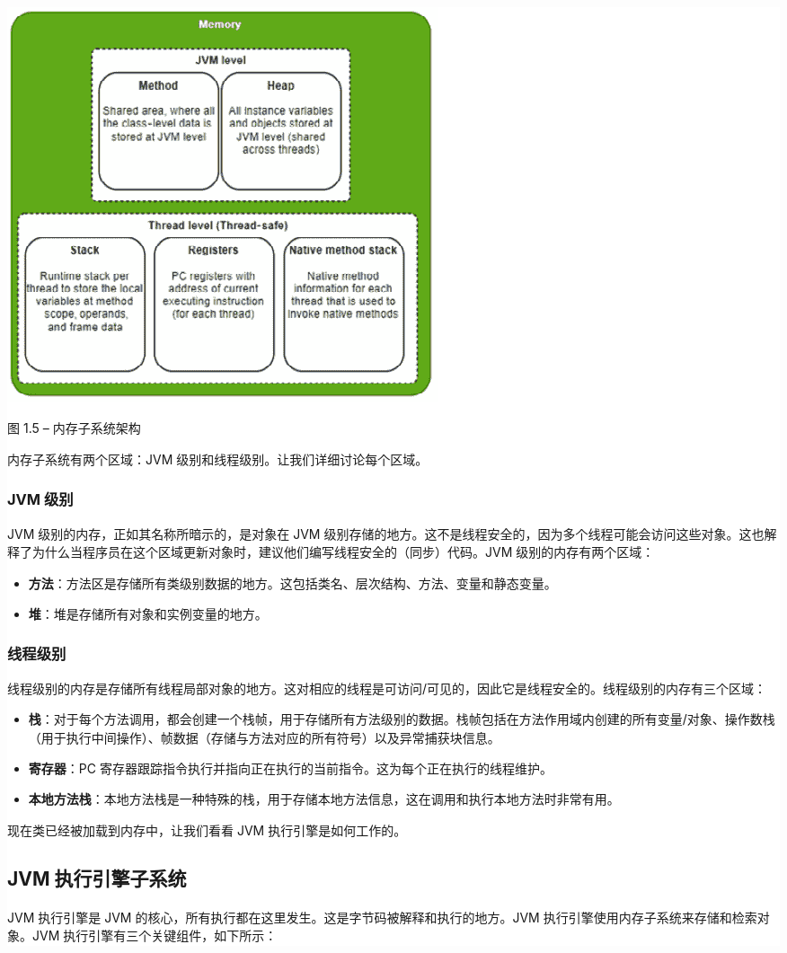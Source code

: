 ![图 1.5 – 内存子系统架构](img/B16878_Figure_1.5.jpg)

图 1.5 – 内存子系统架构

内存子系统有两个区域：JVM 级别和线程级别。让我们详细讨论每个区域。

### JVM 级别

JVM 级别的内存，正如其名称所暗示的，是对象在 JVM 级别存储的地方。这不是线程安全的，因为多个线程可能会访问这些对象。这也解释了为什么当程序员在这个区域更新对象时，建议他们编写线程安全的（同步）代码。JVM 级别的内存有两个区域：

+   **方法**：方法区是存储所有类级别数据的地方。这包括类名、层次结构、方法、变量和静态变量。

+   **堆**：堆是存储所有对象和实例变量的地方。

### 线程级别

线程级别的内存是存储所有线程局部对象的地方。这对相应的线程是可访问/可见的，因此它是线程安全的。线程级别的内存有三个区域：

+   **栈**：对于每个方法调用，都会创建一个栈帧，用于存储所有方法级别的数据。栈帧包括在方法作用域内创建的所有变量/对象、操作数栈（用于执行中间操作）、帧数据（存储与方法对应的所有符号）以及异常捕获块信息。

+   **寄存器**：PC 寄存器跟踪指令执行并指向正在执行的当前指令。这为每个正在执行的线程维护。

+   **本地方法栈**：本地方法栈是一种特殊的栈，用于存储本地方法信息，这在调用和执行本地方法时非常有用。

现在类已经被加载到内存中，让我们看看 JVM 执行引擎是如何工作的。

## JVM 执行引擎子系统

JVM 执行引擎是 JVM 的核心，所有执行都在这里发生。这是字节码被解释和执行的地方。JVM 执行引擎使用内存子系统来存储和检索对象。JVM 执行引擎有三个关键组件，如下所示：
